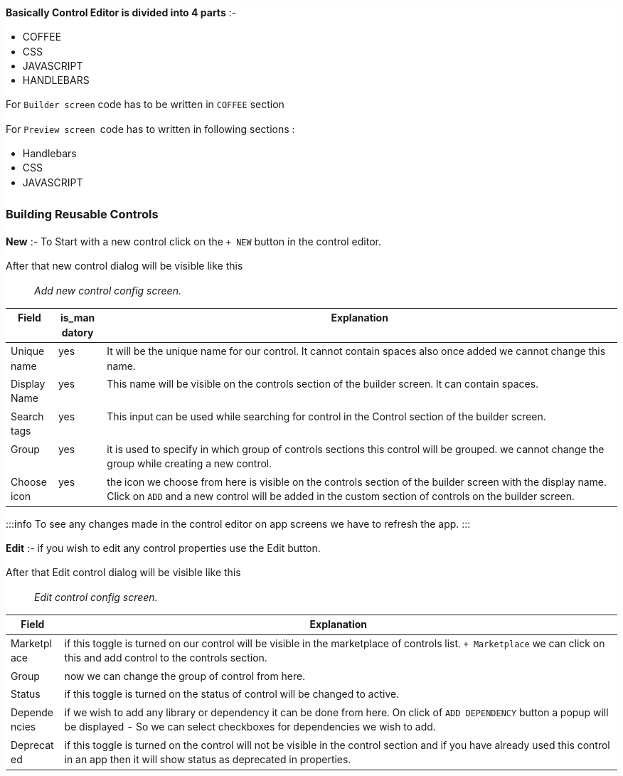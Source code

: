 **Basically Control Editor is divided into 4 parts** :-
- COFFEE
- CSS
- JAVASCRIPT
- HANDLEBARS

For `Builder screen` code has to be written in `COFFEE` section

For `Preview screen `code has to written in following sections :

- Handlebars
- CSS
- JAVASCRIPT

### Building Reusable Controls
**New** :- 
To Start with a new control click on the `+ NEW` button in the control editor.

After that new control dialog will be visible like this
<figure>
  <Thumbnail src="/img/advanced-concepts/custom-control-ide/basics/control-editor-add-control-click.png" alt="Simple Database GUI" />
  <figcaption align='left'><i>Add new control config screen.</i></figcaption>
</figure>

| Field | is_mandatory | Explanation | 
| ----------------------- | --- |---------------------------- |
|Unique name | yes | It will be the unique name for our control. It cannot contain spaces also once added we cannot change this name.|
|Display Name | yes | This name will be visible on the controls section of the builder screen. It can contain spaces. |
|Search tags | yes | This input can be used while searching for control in the Control section of the builder screen. |
|Group  | yes | it is used to specify in which group of controls sections this control will be grouped. we cannot change the group while creating a new control. |
|Choose icon | yes | the icon we choose from here is visible on the controls section of the builder screen with the display name. Click on `ADD` and a new control will be added in the custom section of controls on the builder screen. |

:::info
To see any changes made in the control editor on app screens we have to refresh the app.
:::

**Edit** :- if you wish to edit any control properties use the Edit button.

After that Edit control dialog will be visible like this

<figure>
  <Thumbnail src="/img/advanced-concepts/custom-control-ide/basics/control-editor-edit-control-click.png" alt="Simple Database GUI" />
  <figcaption align='left'><i>Edit control config screen.</i></figcaption>
</figure>

| Field | Explanation  | 
| ----------------------- |---------------------------- |
|Marketplace | if this toggle is turned on our control will be visible in the marketplace of controls list. `+ Marketplace` we can click on this and add control to the controls section. |
|Group | now we can change the group of control from here. |
|Status | if this toggle is turned on the status of control will be changed to active. |
|Dependencies | if we wish to add any library or dependency it can be done from here. On click of `ADD DEPENDENCY` button a popup will be displayed - So we can select checkboxes for dependencies we wish to add. |
|Deprecated | if this toggle is turned on the control will not be visible in the control section and if you have already used this control in an app then it will show status as deprecated in properties. |
